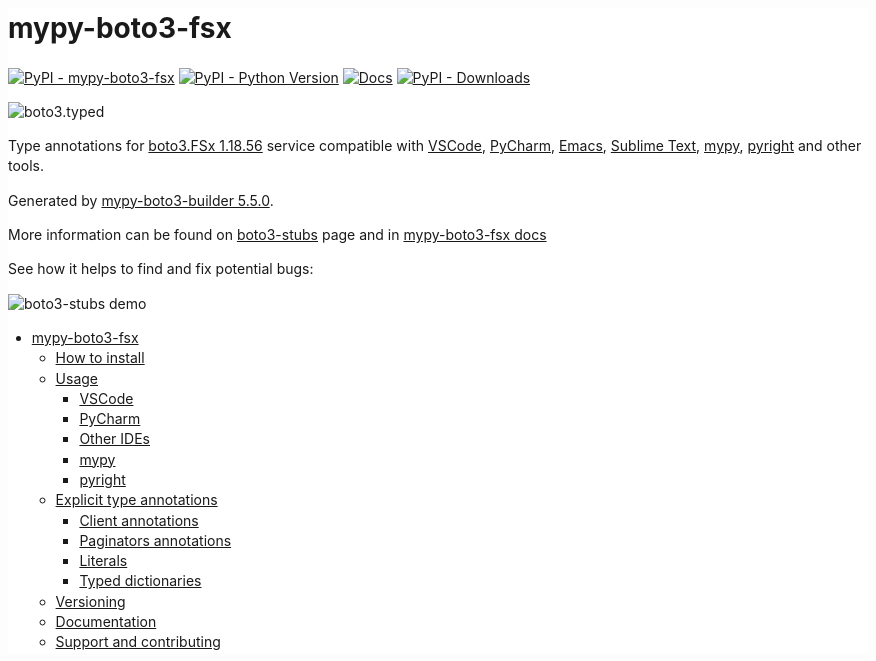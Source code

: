 <a id="mypy-boto3-fsx"></a>

# mypy-boto3-fsx

[![PyPI - mypy-boto3-fsx](https://img.shields.io/pypi/v/mypy-boto3-fsx.svg?color=blue)](https://pypi.org/project/mypy-boto3-fsx)
[![PyPI - Python Version](https://img.shields.io/pypi/pyversions/mypy-boto3-fsx.svg?color=blue)](https://pypi.org/project/mypy-boto3-fsx)
[![Docs](https://img.shields.io/readthedocs/mypy-boto3-builder.svg?color=blue)](https://mypy-boto3-builder.readthedocs.io/)
[![PyPI - Downloads](https://img.shields.io/pypi/dw/mypy-boto3-fsx?color=blue)](https://pypistats.org/packages/mypy-boto3-fsx)

![boto3.typed](https://github.com/vemel/mypy_boto3_builder/raw/master/logo.png)

Type annotations for
[boto3.FSx 1.18.56](https://boto3.amazonaws.com/v1/documentation/api/1.18.56/reference/services/fsx.html#FSx)
service compatible with [VSCode](https://code.visualstudio.com/),
[PyCharm](https://www.jetbrains.com/pycharm/),
[Emacs](https://www.gnu.org/software/emacs/),
[Sublime Text](https://www.sublimetext.com/),
[mypy](https://github.com/python/mypy),
[pyright](https://github.com/microsoft/pyright) and other tools.

Generated by
[mypy-boto3-builder 5.5.0](https://github.com/vemel/mypy_boto3_builder).

More information can be found on
[boto3-stubs](https://pypi.org/project/boto3-stubs/) page and in
[mypy-boto3-fsx docs](https://vemel.github.io/boto3_stubs_docs/mypy_boto3_fsx/)

See how it helps to find and fix potential bugs:

![boto3-stubs demo](https://github.com/vemel/mypy_boto3_builder/raw/master/demo.gif)

- [mypy-boto3-fsx](#mypy-boto3-fsx)
  - [How to install](#how-to-install)
  - [Usage](#usage)
    - [VSCode](#vscode)
    - [PyCharm](#pycharm)
    - [Other IDEs](#other-ides)
    - [mypy](#mypy)
    - [pyright](#pyright)
  - [Explicit type annotations](#explicit-type-annotations)
    - [Client annotations](#client-annotations)
    - [Paginators annotations](#paginators-annotations)
    - [Literals](#literals)
    - [Typed dictionaries](#typed-dictionaries)
  - [Versioning](#versioning)
  - [Documentation](#documentation)
  - [Support and contributing](#support-and-contributing)
